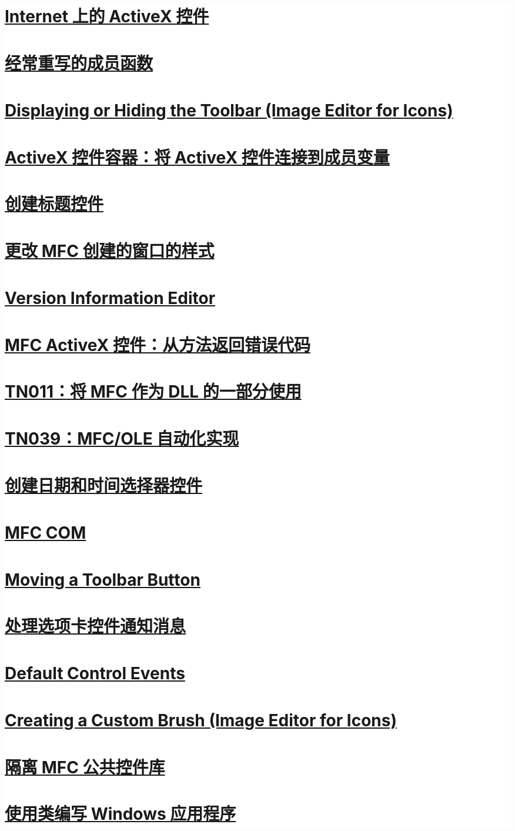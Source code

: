 # [Internet 上的 ActiveX 控件](activex-controls-on-the-internet.md)
# [经常重写的成员函数](commonly-overridden-member-functions.md)
# [Displaying or Hiding the Toolbar (Image Editor for Icons)](displaying-or-hiding-the-toolbar-image-editor-for-icons.md)
# [ActiveX 控件容器：将 ActiveX 控件连接到成员变量](activex-control-containers-connecting-an-activex-control-to-a-member-variable.md)
# [创建标题控件](creating-the-header-control.md)
# [更改 MFC 创建的窗口的样式](changing-the-styles-of-a-window-created-by-mfc.md)
# [Version Information Editor](version-information-editor.md)
# [MFC ActiveX 控件：从方法返回错误代码](mfc-activex-controls-returning-error-codes-from-a-method.md)
# [TN011：将 MFC 作为 DLL 的一部分使用](tn011-using-mfc-as-part-of-a-dll.md)
# [TN039：MFC/OLE 自动化实现](tn039-mfc-ole-automation-implementation.md)
# [创建日期和时间选择器控件](creating-the-date-and-time-picker-control.md)
# [MFC COM](mfc-com.md)
# [Moving a Toolbar Button](moving-a-toolbar-button.md)
# [处理选项卡控件通知消息](processing-tab-control-notification-messages.md)
# [Default Control Events](default-control-events.md)
# [Creating a Custom Brush (Image Editor for Icons)](creating-a-custom-brush-image-editor-for-icons.md)
# [隔离 MFC 公共控件库](isolation-of-the-mfc-common-controls-library.md)
# [使用类编写 Windows 应用程序](using-the-classes-to-write-applications-for-windows.md)